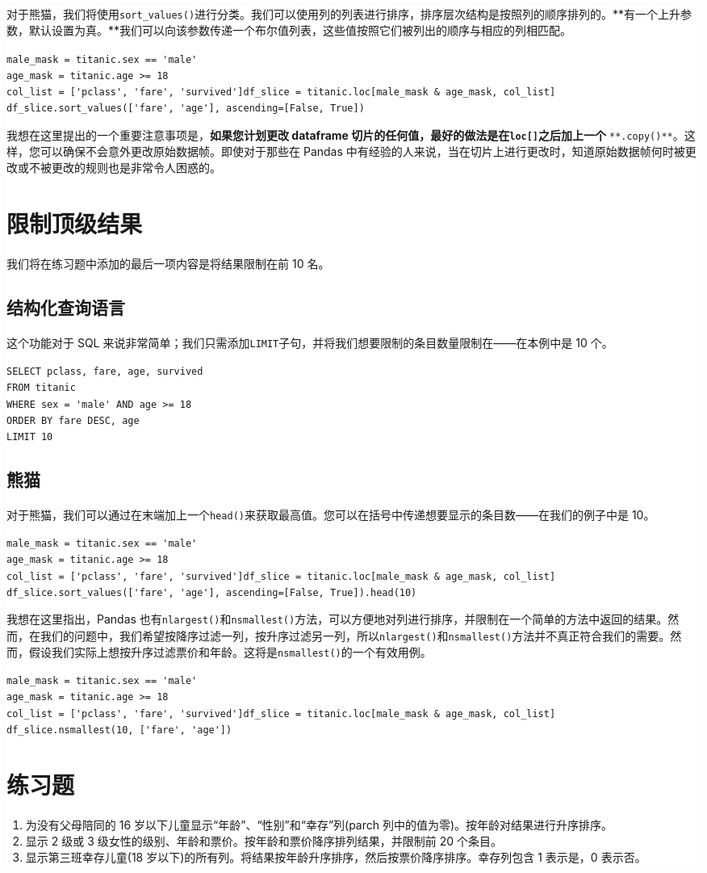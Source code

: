 对于熊猫，我们将使用`sort_values()`进行分类。我们可以使用列的列表进行排序，排序层次结构是按照列的顺序排列的。**有一个上升参数，默认设置为真。**我们可以向该参数传递一个布尔值列表，这些值按照它们被列出的顺序与相应的列相匹配。

```
male_mask = titanic.sex == 'male'
age_mask = titanic.age >= 18
col_list = ['pclass', 'fare', 'survived']df_slice = titanic.loc[male_mask & age_mask, col_list]
df_slice.sort_values(['fare', 'age'], ascending=[False, True])
```

我想在这里提出的一个重要注意事项是，**如果您计划更改 dataframe 切片的任何值，最好的做法是在`loc[]`之后加上一个** `**.copy()**`。这样，您可以确保不会意外更改原始数据帧。即使对于那些在 Pandas 中有经验的人来说，当在切片上进行更改时，知道原始数据帧何时被更改或不被更改的规则也是非常令人困惑的。

# **限制顶级结果**

我们将在练习题中添加的最后一项内容是将结果限制在前 10 名。

## 结构化查询语言

这个功能对于 SQL 来说非常简单；我们只需添加`LIMIT`子句，并将我们想要限制的条目数量限制在——在本例中是 10 个。

```
SELECT pclass, fare, age, survived
FROM titanic
WHERE sex = 'male' AND age >= 18
ORDER BY fare DESC, age
LIMIT 10
```

## 熊猫

对于熊猫，我们可以通过在末端加上一个`head()`来获取最高值。您可以在括号中传递想要显示的条目数——在我们的例子中是 10。

```
male_mask = titanic.sex == 'male'
age_mask = titanic.age >= 18
col_list = ['pclass', 'fare', 'survived']df_slice = titanic.loc[male_mask & age_mask, col_list]
df_slice.sort_values(['fare', 'age'], ascending=[False, True]).head(10)
```

我想在这里指出，Pandas 也有`nlargest()`和`nsmallest()`方法，可以方便地对列进行排序，并限制在一个简单的方法中返回的结果。然而，在我们的问题中，我们希望按降序过滤一列，按升序过滤另一列，所以`nlargest()`和`nsmallest()`方法并不真正符合我们的需要。然而，假设我们实际上想按升序过滤票价和年龄。这将是`nsmallest()`的一个有效用例。

```
male_mask = titanic.sex == 'male'
age_mask = titanic.age >= 18
col_list = ['pclass', 'fare', 'survived']df_slice = titanic.loc[male_mask & age_mask, col_list]
df_slice.nsmallest(10, ['fare', 'age'])
```

# **练习题**

1.  为没有父母陪同的 16 岁以下儿童显示“年龄”、“性别”和“幸存”列(parch 列中的值为零)。按年龄对结果进行升序排序。
2.  显示 2 级或 3 级女性的级别、年龄和票价。按年龄和票价降序排列结果，并限制前 20 个条目。
3.  显示第三班幸存儿童(18 岁以下)的所有列。将结果按年龄升序排序，然后按票价降序排序。幸存列包含 1 表示是，0 表示否。
